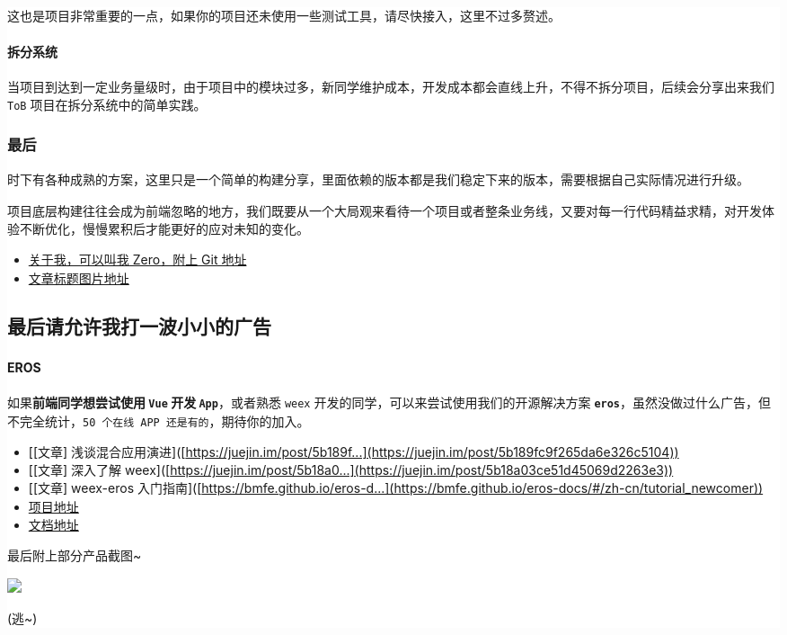 这也是项目非常重要的一点，如果你的项目还未使用一些测试工具，请尽快接入，这里不过多赘述。

#### 拆分系统

当项目到达到一定业务量级时，由于项目中的模块过多，新同学维护成本，开发成本都会直线上升，不得不拆分项目，后续会分享出来我们 `ToB` 项目在拆分系统中的简单实践。

### 最后

时下有各种成熟的方案，这里只是一个简单的构建分享，里面依赖的版本都是我们稳定下来的版本，需要根据自己实际情况进行升级。

项目底层构建往往会成为前端忽略的地方，我们既要从一个大局观来看待一个项目或者整条业务线，又要对每一行代码精益求精，对开发体验不断优化，慢慢累积后才能更好的应对未知的变化。

*   [关于我，可以叫我 Zero，附上 Git 地址](https://github.com/PerseveranceZ)
*   [文章标题图片地址](https://www.zcool.com.cn/article/ZNDI0NTgw.html)

最后请允许我打一波小小的广告
--------------

#### EROS

如果**前端同学想尝试使用 `Vue` 开发 `App`**，或者熟悉 `weex` 开发的同学，可以来尝试使用我们的开源解决方案 **`eros`**，虽然没做过什么广告，但不完全统计，`50 个在线 APP 还是有的`，期待你的加入。

*   \[\[文章\] 浅谈混合应用演进\]([https://juejin.im/post/5b189f...](https://juejin.im/post/5b189fc9f265da6e326c5104))
*   \[\[文章\] 深入了解 weex\]([https://juejin.im/post/5b18a0...](https://juejin.im/post/5b18a03ce51d45069d2263e3))
*   \[\[文章\] weex-eros 入门指南\]([https://bmfe.github.io/eros-d...](https://bmfe.github.io/eros-docs/#/zh-cn/tutorial_newcomer))
*   [项目地址](https://github.com/bmfe/eros)
*   [文档地址](https://bmfe.github.io/eros-docs/)

最后附上部分产品截图~

![](https://segmentfault.com/img/remote/1460000015472617?w=970&h=3648)

(逃~)